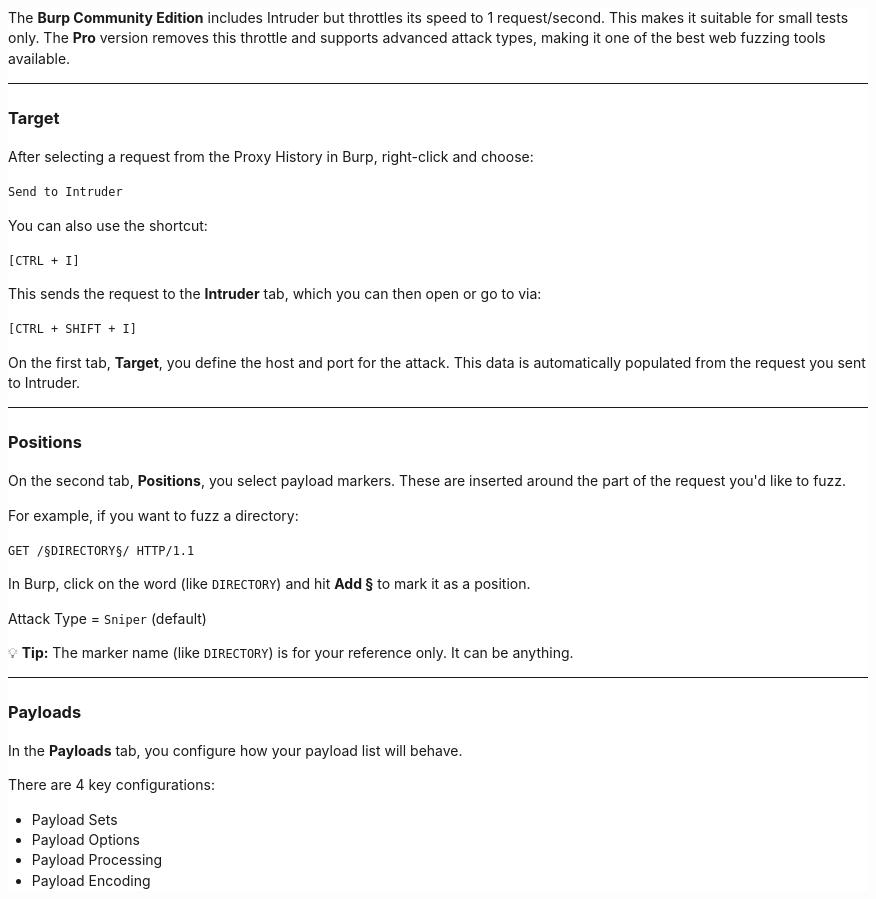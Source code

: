 The **Burp Community Edition** includes Intruder but throttles its speed to 1 request/second. This makes it suitable for small tests only. The **Pro** version removes this throttle and supports advanced attack types, making it one of the best web fuzzing tools available.

---

### Target

After selecting a request from the Proxy History in Burp, right-click and choose:

```
Send to Intruder
```

You can also use the shortcut:

```
[CTRL + I]
```

This sends the request to the **Intruder** tab, which you can then open or go to via:

```
[CTRL + SHIFT + I]
```

On the first tab, **Target**, you define the host and port for the attack. This data is automatically populated from the request you sent to Intruder.

---

### Positions

On the second tab, **Positions**, you select payload markers. These are inserted around the part of the request you'd like to fuzz.

For example, if you want to fuzz a directory:

```
GET /§DIRECTORY§/ HTTP/1.1
```

In Burp, click on the word (like `DIRECTORY`) and hit **Add §** to mark it as a position.

Attack Type = `Sniper` (default)

💡 **Tip:** The marker name (like `DIRECTORY`) is for your reference only. It can be anything.

---

### Payloads

In the **Payloads** tab, you configure how your payload list will behave.

There are 4 key configurations:

- Payload Sets
- Payload Options
- Payload Processing
- Payload Encoding
